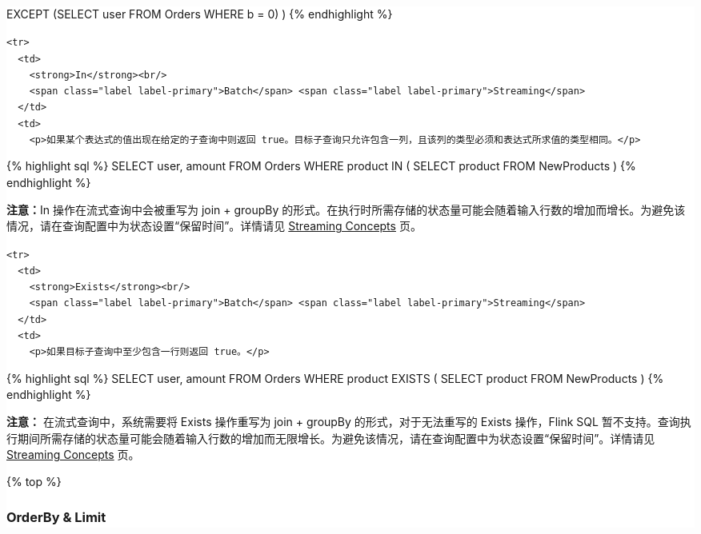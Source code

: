   EXCEPT
    (SELECT user FROM Orders WHERE b = 0)
)
{% endhighlight %}
      </td>
    </tr>

    <tr>
      <td>
        <strong>In</strong><br/>
        <span class="label label-primary">Batch</span> <span class="label label-primary">Streaming</span>
      </td>
      <td>
        <p>如果某个表达式的值出现在给定的子查询中则返回 true。目标子查询只允许包含一列，且该列的类型必须和表达式所求值的类型相同。</p>
{% highlight sql %}
SELECT user, amount
FROM Orders
WHERE product IN (
    SELECT product FROM NewProducts
)
{% endhighlight %}
        <p><b>注意：</b>In 操作在流式查询中会被重写为 join + groupBy 的形式。在执行时所需存储的状态量可能会随着输入行数的增加而增长。为避免该情况，请在查询配置中为状态设置“保留时间”。详情请见 <a href="streaming.html">Streaming Concepts</a> 页。</p>
      </td>
    </tr>

    <tr>
      <td>
        <strong>Exists</strong><br/>
        <span class="label label-primary">Batch</span> <span class="label label-primary">Streaming</span>
      </td>
      <td>
        <p>如果目标子查询中至少包含一行则返回 true。</p>
{% highlight sql %}
SELECT user, amount
FROM Orders
WHERE product EXISTS (
    SELECT product FROM NewProducts
)
{% endhighlight %}
        <p><b>注意：</b> 在流式查询中，系统需要将 Exists 操作重写为 join + groupBy 的形式，对于无法重写的 Exists 操作，Flink SQL 暂不支持。查询执行期间所需存储的状态量可能会随着输入行数的增加而无限增长。为避免该情况，请在查询配置中为状态设置“保留时间”。详情请见 <a href="streaming.html">Streaming Concepts</a> 页。</p>
      </td>
    </tr>
  </tbody>
</table>
</div>

{% top %}

### OrderBy & Limit
